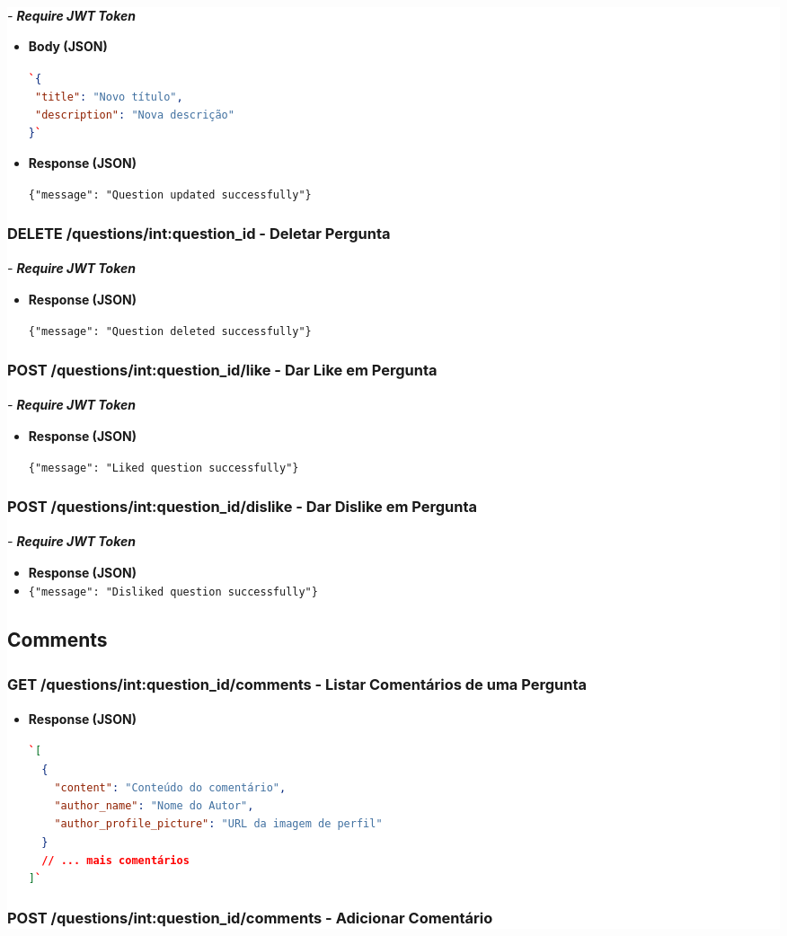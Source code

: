 *- **Require JWT Token***
-   **Body (JSON)**
     ```json
    `{
      "title": "Novo título",
      "description": "Nova descrição"
    }` 
-   **Response (JSON)**
    
    `{"message": "Question updated successfully"}` 
    

### DELETE /questions/int:question_id - Deletar Pergunta

*- **Require JWT Token***
-   **Response (JSON)**
    
    `{"message": "Question deleted successfully"}` 
    

### POST /questions/int:question_id/like - Dar Like em Pergunta

*- **Require JWT Token***
-   **Response (JSON)**
 
    `{"message": "Liked question successfully"}` 
    

### POST /questions/int:question_id/dislike - Dar Dislike em Pergunta

*- **Require JWT Token***
-   **Response (JSON)**
- 
    `{"message": "Disliked question successfully"}` 
    

## Comments

### GET /questions/int:question_id/comments - Listar Comentários de uma Pergunta

-   **Response (JSON)**
    
    ```json
    `[
      {
        "content": "Conteúdo do comentário",
        "author_name": "Nome do Autor",
        "author_profile_picture": "URL da imagem de perfil"
      }
      // ... mais comentários
    ]` 
### POST /questions/int:question_id/comments - Adicionar Comentário
